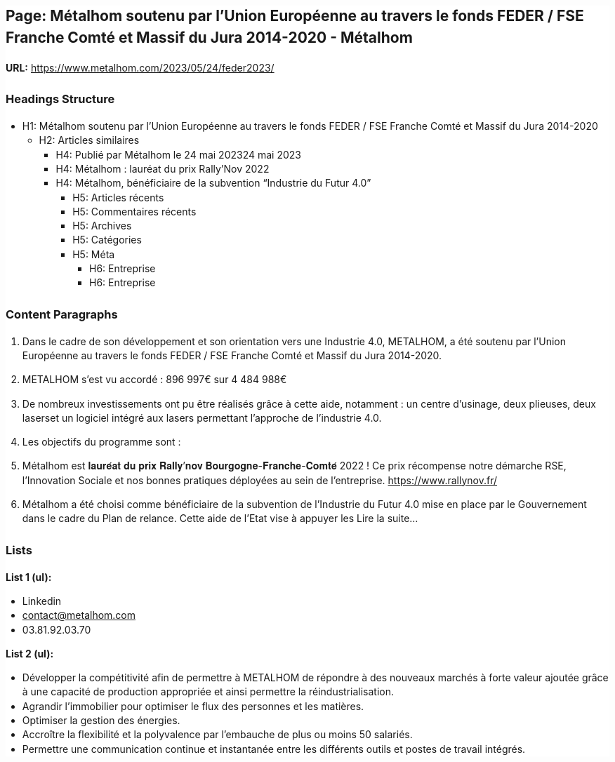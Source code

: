 
## Page: Métalhom soutenu par l’Union Européenne au travers le fonds FEDER / FSE Franche Comté et Massif du Jura 2014-2020 - Métalhom
**URL:** https://www.metalhom.com/2023/05/24/feder2023/

### Headings Structure
- H1: Métalhom soutenu par l’Union Européenne au travers le fonds FEDER / FSE Franche Comté et Massif du Jura 2014-2020
  - H2: Articles similaires
      - H4: Publié par Métalhom le 24 mai 202324 mai 2023
      - H4: Métalhom : lauréat du prix Rally’Nov 2022
      - H4: Métalhom, bénéficiaire de la subvention “Industrie du Futur 4.0”
        - H5: Articles récents
        - H5: Commentaires récents
        - H5: Archives
        - H5: Catégories
        - H5: Méta
          - H6: Entreprise
          - H6: Entreprise

### Content Paragraphs
1. Dans le cadre de son développement et son orientation vers une Industrie 4.0, METALHOM, a été soutenu par l’Union Européenne au travers le fonds FEDER / FSE Franche Comté et Massif du Jura 2014-2020.

2. METALHOM s’est vu accordé : 896 997€ sur 4 484 988€

3. De nombreux investissements ont pu être réalisés grâce à cette aide, notamment : un centre d’usinage, deux plieuses, deux laserset un logiciel intégré aux lasers permettant l’approche de l’industrie 4.0.

4. Les objectifs du programme sont :

5. Métalhom est 𝐥𝐚𝐮𝐫𝐞́𝐚𝐭 𝐝𝐮 𝐩𝐫𝐢𝐱 𝐑𝐚𝐥𝐥𝐲’𝐧𝐨𝐯 𝐁𝐨𝐮𝐫𝐠𝐨𝐠𝐧𝐞-𝐅𝐫𝐚𝐧𝐜𝐡𝐞-𝐂𝐨𝐦𝐭𝐞́ 2022 ! Ce prix récompense notre démarche RSE, l’Innovation Sociale et nos bonnes pratiques déployées au sein de l’entreprise. https://www.rallynov.fr/

6. Métalhom a été choisi comme bénéficiaire de la subvention de l’Industrie du Futur 4.0 mise en place par le Gouvernement dans le cadre du Plan de relance. Cette aide de l’Etat vise à appuyer les Lire la suite…

### Lists
**List 1 (ul):**
- Linkedin
- contact@metalhom.com
- 03.81.92.03.70

**List 2 (ul):**
- Développer la compétitivité afin de permettre à METALHOM de répondre à des nouveaux marchés à forte valeur ajoutée grâce à une capacité de production appropriée et ainsi permettre la réindustrialisation.
- Agrandir l’immobilier pour optimiser le flux des personnes et les matières.
- Optimiser la gestion des énergies.
- Accroître la flexibilité et la polyvalence par l’embauche de plus ou moins 50 salariés.
- Permettre une communication continue et instantanée entre les différents outils et postes de travail intégrés.
